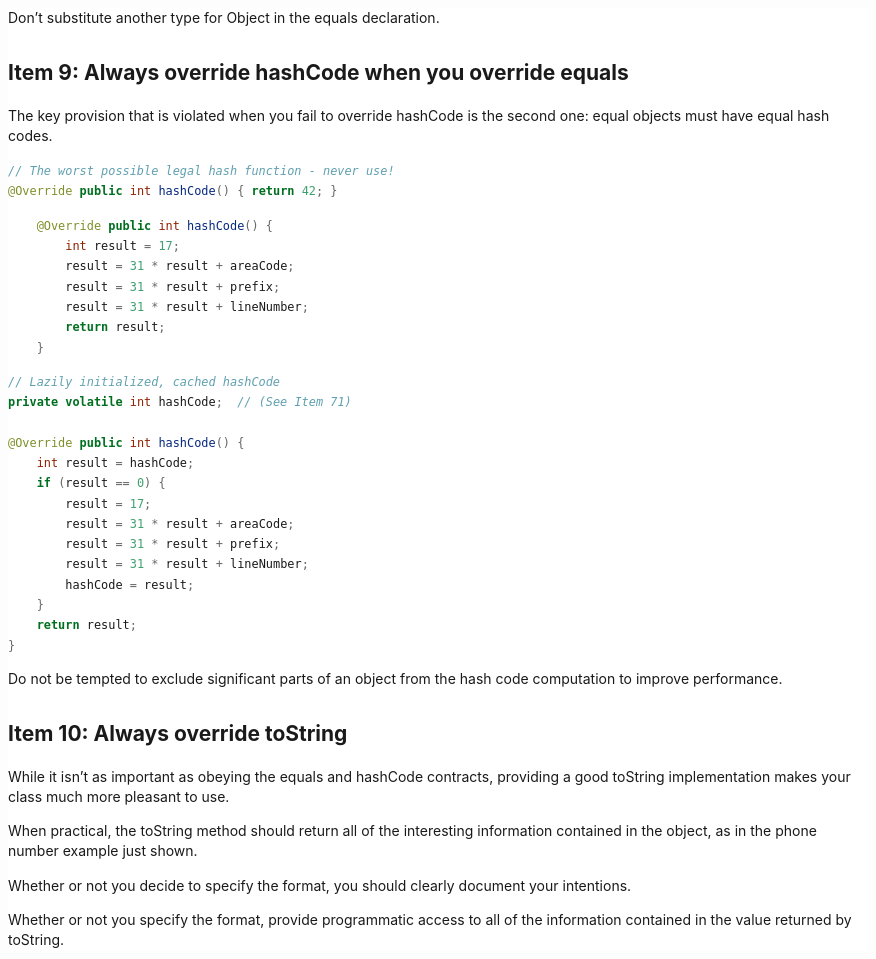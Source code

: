 Don’t substitute another type for Object in the equals declaration.

## Item 9: Always override hashCode when you override equals

The key provision that is violated when you fail to override hashCode is the second one: equal objects must have equal hash codes. 

```java
// The worst possible legal hash function - never use!
@Override public int hashCode() { return 42; }
```

```java
    @Override public int hashCode() {
        int result = 17;
        result = 31 * result + areaCode;
        result = 31 * result + prefix;
        result = 31 * result + lineNumber;
        return result;
    }
```

```java
// Lazily initialized, cached hashCode
private volatile int hashCode;  // (See Item 71)

@Override public int hashCode() {
    int result = hashCode;
    if (result == 0) {
        result = 17;
        result = 31 * result + areaCode;
        result = 31 * result + prefix;
        result = 31 * result + lineNumber;
        hashCode = result;
    }
    return result;
}
```

Do not be tempted to exclude significant parts of an object from the hash code computation to improve performance.

## Item 10: Always override toString

While it isn’t as important as obeying the equals and hashCode contracts, providing a good toString implementation makes your class much more pleasant to use. 

When practical, the toString method should return all of the interesting information contained in the object, as in the phone number example just shown.

Whether or not you decide to specify the format, you should clearly document your intentions.

Whether or not you specify the format, provide programmatic access to all of the information contained in the value returned by toString. 
